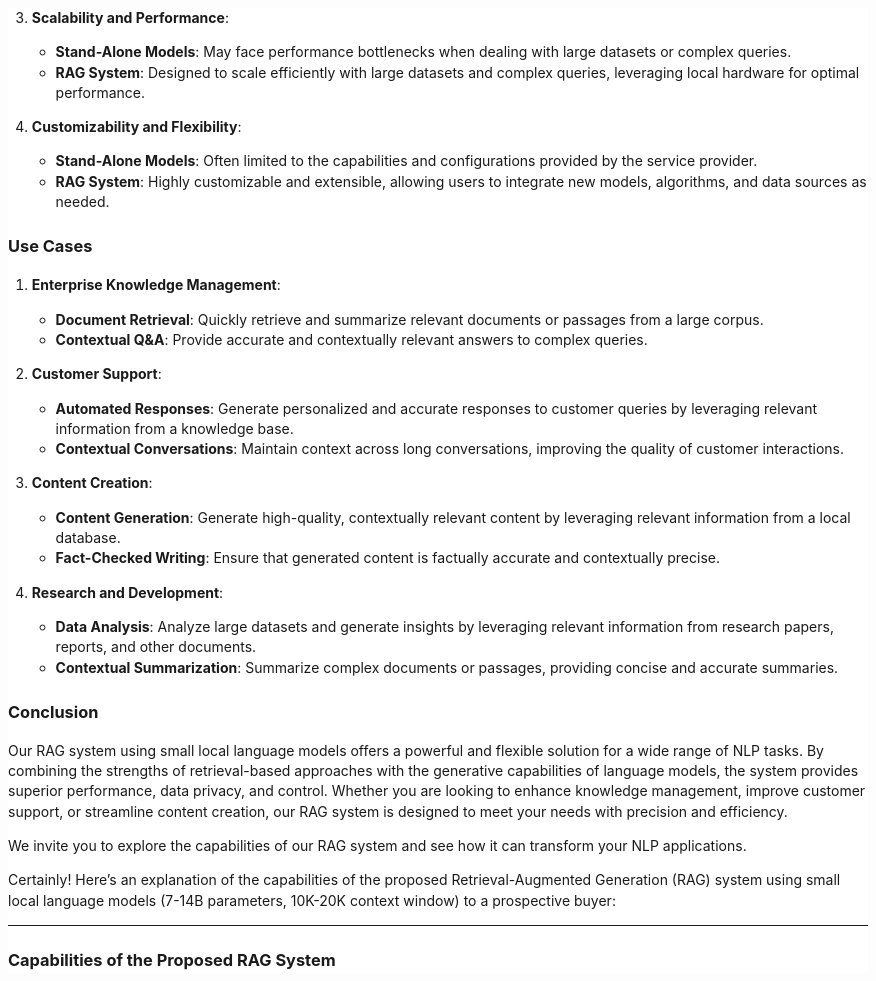 3. **Scalability and Performance**:
   - **Stand-Alone Models**: May face performance bottlenecks when dealing with large datasets or complex queries.
   - **RAG System**: Designed to scale efficiently with large datasets and complex queries, leveraging local hardware for optimal performance.

4. **Customizability and Flexibility**:
   - **Stand-Alone Models**: Often limited to the capabilities and configurations provided by the service provider.
   - **RAG System**: Highly customizable and extensible, allowing users to integrate new models, algorithms, and data sources as needed.

### **Use Cases**

1. **Enterprise Knowledge Management**:
   - **Document Retrieval**: Quickly retrieve and summarize relevant documents or passages from a large corpus.
   - **Contextual Q&A**: Provide accurate and contextually relevant answers to complex queries.

2. **Customer Support**:
   - **Automated Responses**: Generate personalized and accurate responses to customer queries by leveraging relevant information from a knowledge base.
   - **Contextual Conversations**: Maintain context across long conversations, improving the quality of customer interactions.

3. **Content Creation**:
   - **Content Generation**: Generate high-quality, contextually relevant content by leveraging relevant information from a local database.
   - **Fact-Checked Writing**: Ensure that generated content is factually accurate and contextually precise.

4. **Research and Development**:
   - **Data Analysis**: Analyze large datasets and generate insights by leveraging relevant information from research papers, reports, and other documents.
   - **Contextual Summarization**: Summarize complex documents or passages, providing concise and accurate summaries.

### **Conclusion**

Our RAG system using small local language models offers a powerful and flexible solution for a wide range of NLP tasks. By combining the strengths of retrieval-based approaches with the generative capabilities of language models, the system provides superior performance, data privacy, and control. Whether you are looking to enhance knowledge management, improve customer support, or streamline content creation, our RAG system is designed to meet your needs with precision and efficiency.

We invite you to explore the capabilities of our RAG system and see how it can transform your NLP applications.

Certainly! Here’s an explanation of the capabilities of the proposed Retrieval-Augmented Generation (RAG) system using small local language models (7-14B parameters, 10K-20K context window) to a prospective buyer:

---

### **Capabilities of the Proposed RAG System**
